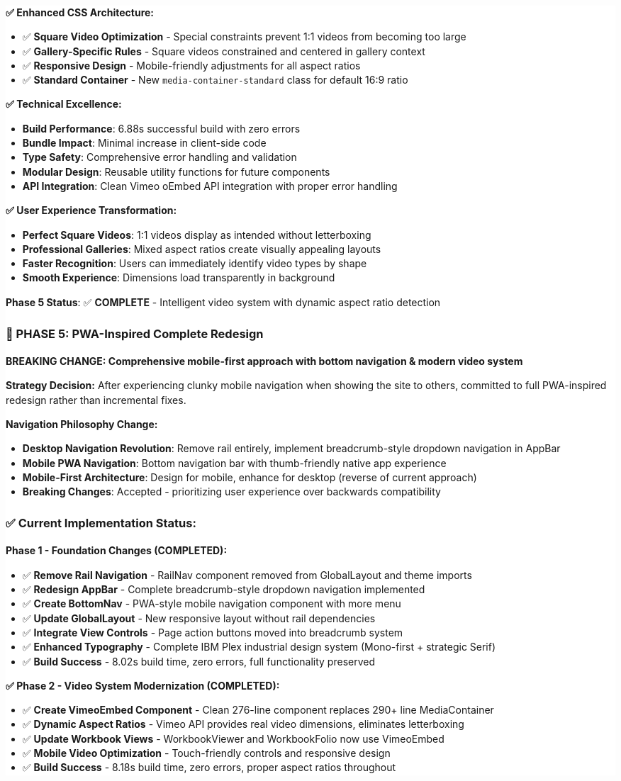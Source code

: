 **✅ Enhanced CSS Architecture:**
- ✅ **Square Video Optimization** - Special constraints prevent 1:1 videos from becoming too large
- ✅ **Gallery-Specific Rules** - Square videos constrained and centered in gallery context
- ✅ **Responsive Design** - Mobile-friendly adjustments for all aspect ratios
- ✅ **Standard Container** - New `media-container-standard` class for default 16:9 ratio

**✅ Technical Excellence:**
- **Build Performance**: 6.88s successful build with zero errors
- **Bundle Impact**: Minimal increase in client-side code
- **Type Safety**: Comprehensive error handling and validation
- **Modular Design**: Reusable utility functions for future components
- **API Integration**: Clean Vimeo oEmbed API integration with proper error handling

**✅ User Experience Transformation:**
- **Perfect Square Videos**: 1:1 videos display as intended without letterboxing
- **Professional Galleries**: Mixed aspect ratios create visually appealing layouts
- **Faster Recognition**: Users can immediately identify video types by shape
- **Smooth Experience**: Dimensions load transparently in background

**Phase 5 Status**: ✅ **COMPLETE** - Intelligent video system with dynamic aspect ratio detection

### **🎯 PHASE 5: PWA-Inspired Complete Redesign** 
**BREAKING CHANGE: Comprehensive mobile-first approach with bottom navigation & modern video system**

**Strategy Decision:** After experiencing clunky mobile navigation when showing the site to others, committed to full PWA-inspired redesign rather than incremental fixes.

**Navigation Philosophy Change:**
- **Desktop Navigation Revolution**: Remove rail entirely, implement breadcrumb-style dropdown navigation in AppBar
- **Mobile PWA Navigation**: Bottom navigation bar with thumb-friendly native app experience
- **Mobile-First Architecture**: Design for mobile, enhance for desktop (reverse of current approach) 
- **Breaking Changes**: Accepted - prioritizing user experience over backwards compatibility

### **✅ Current Implementation Status:**
**Phase 1 - Foundation Changes (COMPLETED):**
- ✅ **Remove Rail Navigation** - RailNav component removed from GlobalLayout and theme imports
- ✅ **Redesign AppBar** - Complete breadcrumb-style dropdown navigation implemented
- ✅ **Create BottomNav** - PWA-style mobile navigation component with more menu
- ✅ **Update GlobalLayout** - New responsive layout without rail dependencies
- ✅ **Integrate View Controls** - Page action buttons moved into breadcrumb system
- ✅ **Enhanced Typography** - Complete IBM Plex industrial design system (Mono-first + strategic Serif)
- ✅ **Build Success** - 8.02s build time, zero errors, full functionality preserved

**✅ Phase 2 - Video System Modernization (COMPLETED):**
- ✅ **Create VimeoEmbed Component** - Clean 276-line component replaces 290+ line MediaContainer
- ✅ **Dynamic Aspect Ratios** - Vimeo API provides real video dimensions, eliminates letterboxing
- ✅ **Update Workbook Views** - WorkbookViewer and WorkbookFolio now use VimeoEmbed
- ✅ **Mobile Video Optimization** - Touch-friendly controls and responsive design
- ✅ **Build Success** - 8.18s build time, zero errors, proper aspect ratios throughout
